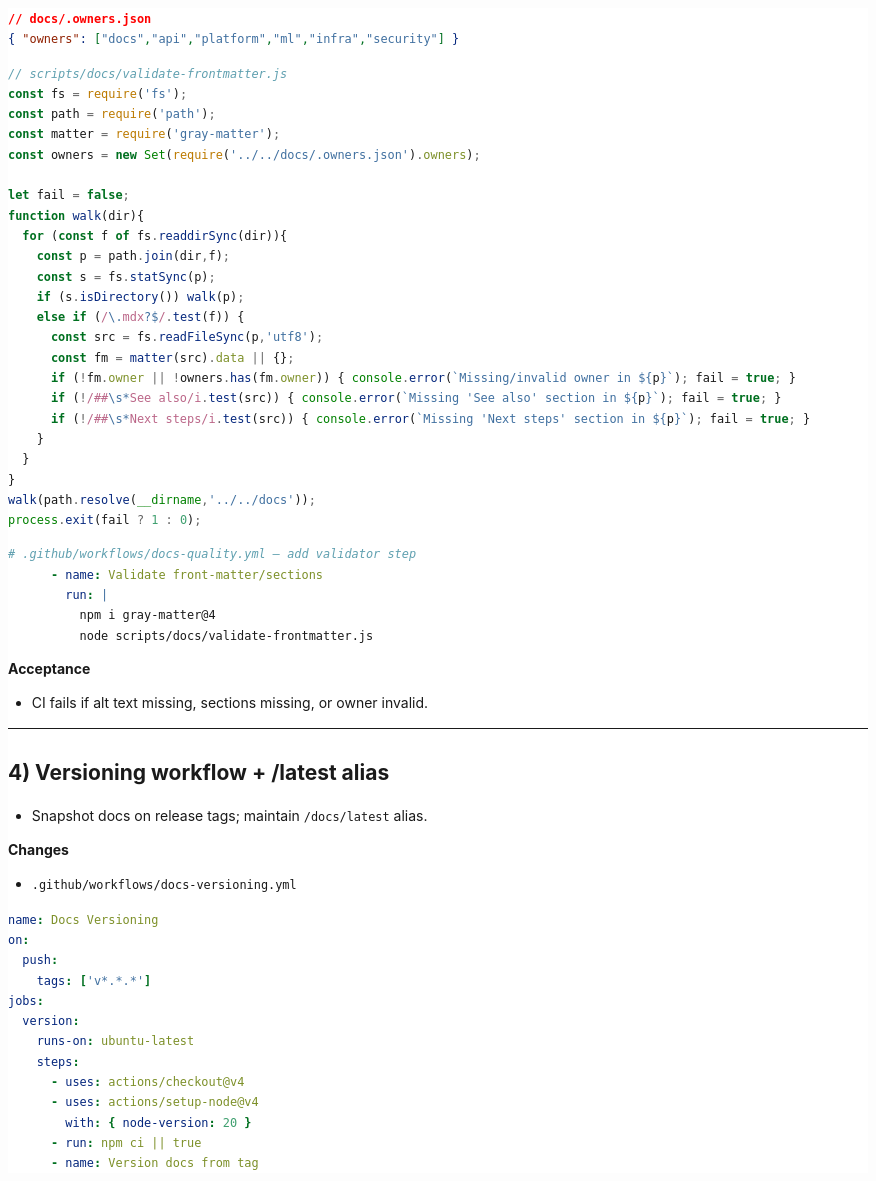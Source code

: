 ```json
// docs/.owners.json
{ "owners": ["docs","api","platform","ml","infra","security"] }
```

```js
// scripts/docs/validate-frontmatter.js
const fs = require('fs');
const path = require('path');
const matter = require('gray-matter');
const owners = new Set(require('../../docs/.owners.json').owners);

let fail = false;
function walk(dir){
  for (const f of fs.readdirSync(dir)){
    const p = path.join(dir,f);
    const s = fs.statSync(p);
    if (s.isDirectory()) walk(p);
    else if (/\.mdx?$/.test(f)) {
      const src = fs.readFileSync(p,'utf8');
      const fm = matter(src).data || {};
      if (!fm.owner || !owners.has(fm.owner)) { console.error(`Missing/invalid owner in ${p}`); fail = true; }
      if (!/##\s*See also/i.test(src)) { console.error(`Missing 'See also' section in ${p}`); fail = true; }
      if (!/##\s*Next steps/i.test(src)) { console.error(`Missing 'Next steps' section in ${p}`); fail = true; }
    }
  }
}
walk(path.resolve(__dirname,'../../docs'));
process.exit(fail ? 1 : 0);
```

```yaml
# .github/workflows/docs-quality.yml – add validator step
      - name: Validate front-matter/sections
        run: |
          npm i gray-matter@4
          node scripts/docs/validate-frontmatter.js
```

**Acceptance**
- CI fails if alt text missing, sections missing, or owner invalid.

---

## 4) Versioning workflow + /latest alias
- Snapshot docs on release tags; maintain `/docs/latest` alias.

**Changes**
- `.github/workflows/docs-versioning.yml`

```yaml
name: Docs Versioning
on:
  push:
    tags: ['v*.*.*']
jobs:
  version:
    runs-on: ubuntu-latest
    steps:
      - uses: actions/checkout@v4
      - uses: actions/setup-node@v4
        with: { node-version: 20 }
      - run: npm ci || true
      - name: Version docs from tag
```